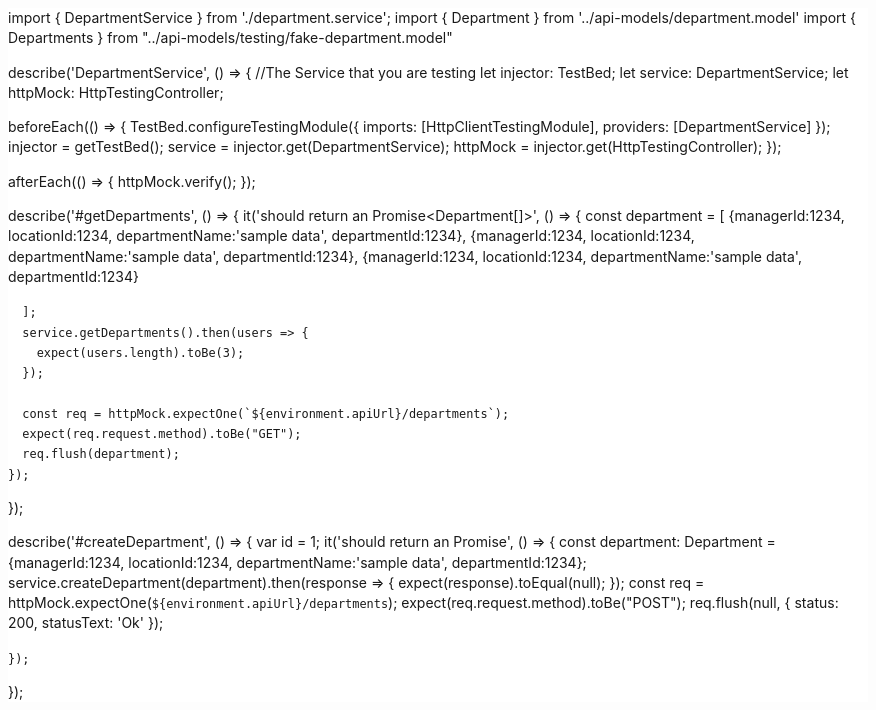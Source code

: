 import { DepartmentService } from './department.service';
import { Department } from '../api-models/department.model'
import { Departments } from "../api-models/testing/fake-department.model"

describe('DepartmentService', () => { //The Service that you are testing
  let injector: TestBed;
  let service: DepartmentService;
  let httpMock: HttpTestingController;

  beforeEach(() => {
    TestBed.configureTestingModule({
      imports: [HttpClientTestingModule],
      providers: [DepartmentService]
    });
    injector = getTestBed();
    service = injector.get(DepartmentService); 
    httpMock = injector.get(HttpTestingController);
  });

  afterEach(() => {
      httpMock.verify();
  });
  
  describe('#getDepartments', () => {
    it('should return an Promise<Department[]>', () => {
      const department = [
       {managerId:1234, locationId:1234, departmentName:'sample data', departmentId:1234},
       {managerId:1234, locationId:1234, departmentName:'sample data', departmentId:1234},
       {managerId:1234, locationId:1234, departmentName:'sample data', departmentId:1234}

      ];
      service.getDepartments().then(users => {
        expect(users.length).toBe(3);
      });

      const req = httpMock.expectOne(`${environment.apiUrl}/departments`);
      expect(req.request.method).toBe("GET");
      req.flush(department);
    });
  });


  describe('#createDepartment', () => {
    var id = 1;
    it('should return an Promise<Department>', () => {
      const department: Department = {managerId:1234, locationId:1234, departmentName:'sample data', departmentId:1234};
      service.createDepartment(department).then(response => {
         expect(response).toEqual(null);
      });
      const req = httpMock.expectOne(`${environment.apiUrl}/departments`);
      expect(req.request.method).toBe("POST");
      req.flush(null, { status: 200, statusText: 'Ok' });

    });
  });
